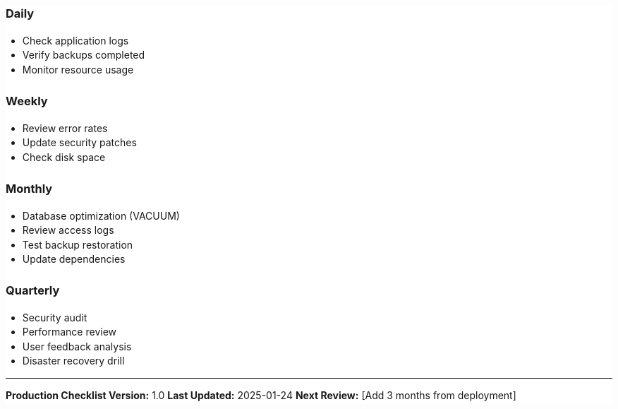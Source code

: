 ### Daily
- Check application logs
- Verify backups completed
- Monitor resource usage

### Weekly
- Review error rates
- Update security patches
- Check disk space

### Monthly
- Database optimization (VACUUM)
- Review access logs
- Test backup restoration
- Update dependencies

### Quarterly
- Security audit
- Performance review
- User feedback analysis
- Disaster recovery drill

---

**Production Checklist Version:** 1.0
**Last Updated:** 2025-01-24
**Next Review:** [Add 3 months from deployment]
